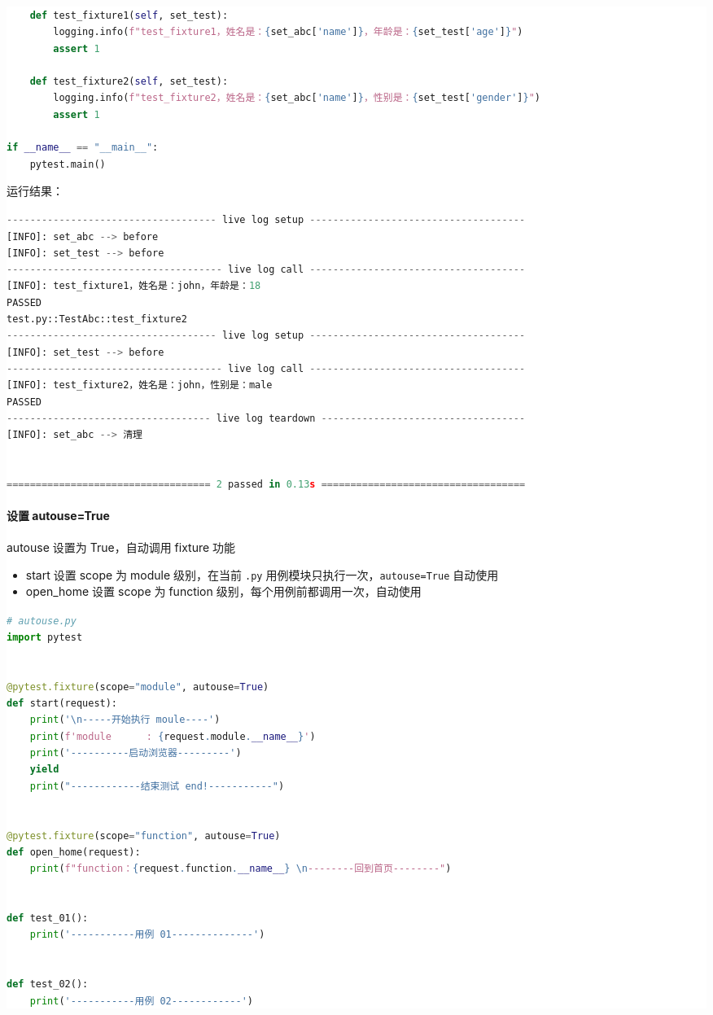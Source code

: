 ```python
    def test_fixture1(self, set_test):
        logging.info(f"test_fixture1，姓名是：{set_abc['name']}，年龄是：{set_test['age']}")
        assert 1

    def test_fixture2(self, set_test):
        logging.info(f"test_fixture2，姓名是：{set_abc['name']}，性别是：{set_test['gender']}")
        assert 1

if __name__ == "__main__":
    pytest.main()
```

运行结果：

```python
------------------------------------ live log setup -------------------------------------
[INFO]: set_abc --> before
[INFO]: set_test --> before
------------------------------------- live log call -------------------------------------
[INFO]: test_fixture1，姓名是：john，年龄是：18
PASSED
test.py::TestAbc::test_fixture2
------------------------------------ live log setup -------------------------------------
[INFO]: set_test --> before
------------------------------------- live log call -------------------------------------
[INFO]: test_fixture2，姓名是：john，性别是：male
PASSED
----------------------------------- live log teardown -----------------------------------
[INFO]: set_abc --> 清理


=================================== 2 passed in 0.13s ===================================
```

#### 设置 autouse=True

autouse 设置为 True，自动调用 fixture 功能

- start 设置 scope 为 module 级别，在当前 `.py` 用例模块只执行一次，`autouse=True` 自动使用
- open_home 设置 scope 为 function 级别，每个用例前都调用一次，自动使用

```python
# autouse.py
import pytest


@pytest.fixture(scope="module", autouse=True)
def start(request):
    print('\n-----开始执行 moule----')
    print(f'module      : {request.module.__name__}')
    print('----------启动浏览器---------')
    yield
    print("------------结束测试 end!-----------")


@pytest.fixture(scope="function", autouse=True)
def open_home(request):
    print(f"function：{request.function.__name__} \n--------回到首页--------")


def test_01():
    print('-----------用例 01--------------')


def test_02():
    print('-----------用例 02------------')
```